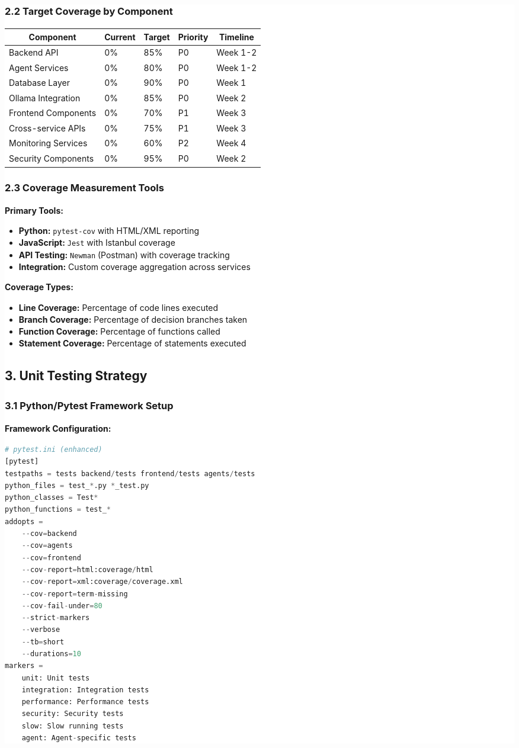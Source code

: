 ### 2.2 Target Coverage by Component

| Component | Current | Target | Priority | Timeline |
|-----------|---------|---------|----------|----------|
| Backend API | 0% | 85% | P0 | Week 1-2 |
| Agent Services | 0% | 80% | P0 | Week 1-2 |
| Database Layer | 0% | 90% | P0 | Week 1 |
| Ollama Integration | 0% | 85% | P0 | Week 2 |
| Frontend Components | 0% | 70% | P1 | Week 3 |
| Cross-service APIs | 0% | 75% | P1 | Week 3 |
| Monitoring Services | 0% | 60% | P2 | Week 4 |
| Security Components | 0% | 95% | P0 | Week 2 |

### 2.3 Coverage Measurement Tools

**Primary Tools:**
- **Python:** `pytest-cov` with HTML/XML reporting
- **JavaScript:** `Jest` with Istanbul coverage
- **API Testing:** `Newman` (Postman) with coverage tracking
- **Integration:** Custom coverage aggregation across services

**Coverage Types:**
- **Line Coverage:** Percentage of code lines executed
- **Branch Coverage:** Percentage of decision branches taken
- **Function Coverage:** Percentage of functions called
- **Statement Coverage:** Percentage of statements executed

## 3. Unit Testing Strategy

### 3.1 Python/Pytest Framework Setup

**Framework Configuration:**
```python
# pytest.ini (enhanced)
[pytest]
testpaths = tests backend/tests frontend/tests agents/tests
python_files = test_*.py *_test.py
python_classes = Test*
python_functions = test_*
addopts = 
    --cov=backend
    --cov=agents  
    --cov=frontend
    --cov-report=html:coverage/html
    --cov-report=xml:coverage/coverage.xml
    --cov-report=term-missing
    --cov-fail-under=80
    --strict-markers
    --verbose
    --tb=short
    --durations=10
markers =
    unit: Unit tests
    integration: Integration tests
    performance: Performance tests
    security: Security tests
    slow: Slow running tests
    agent: Agent-specific tests
```